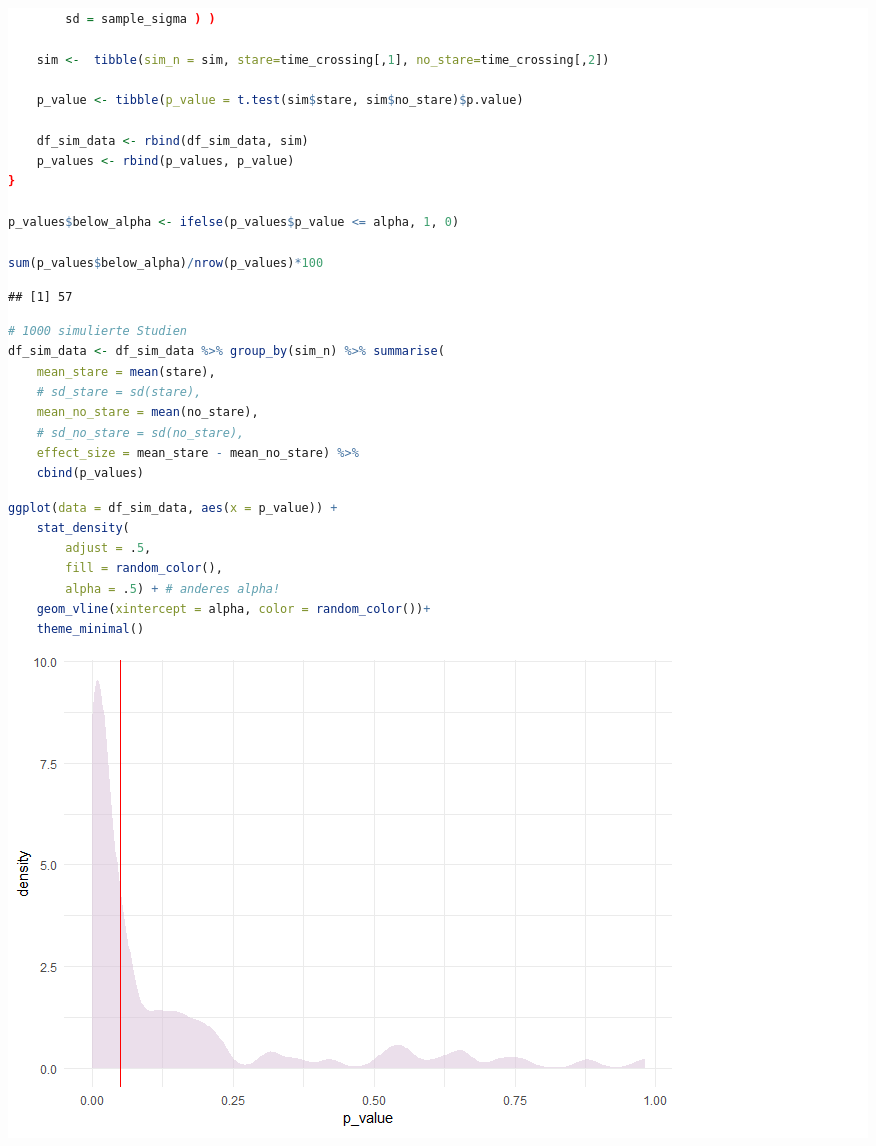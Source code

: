 ``` r
        sd = sample_sigma ) )

    sim <-  tibble(sim_n = sim, stare=time_crossing[,1], no_stare=time_crossing[,2])

    p_value <- tibble(p_value = t.test(sim$stare, sim$no_stare)$p.value)

    df_sim_data <- rbind(df_sim_data, sim)
    p_values <- rbind(p_values, p_value)
}

p_values$below_alpha <- ifelse(p_values$p_value <= alpha, 1, 0)

sum(p_values$below_alpha)/nrow(p_values)*100
```

    ## [1] 57

``` r
# 1000 simulierte Studien
df_sim_data <- df_sim_data %>% group_by(sim_n) %>% summarise(
    mean_stare = mean(stare),
    # sd_stare = sd(stare),
    mean_no_stare = mean(no_stare),
    # sd_no_stare = sd(no_stare),
    effect_size = mean_stare - mean_no_stare) %>%
    cbind(p_values)
```

``` r
ggplot(data = df_sim_data, aes(x = p_value)) +
    stat_density(
        adjust = .5,
        fill = random_color(),
        alpha = .5) + # anderes alpha!
    geom_vline(xintercept = alpha, color = random_color())+
    theme_minimal()
```

![](analysis_files/figure-gfm/plot%20priors-1.png)

